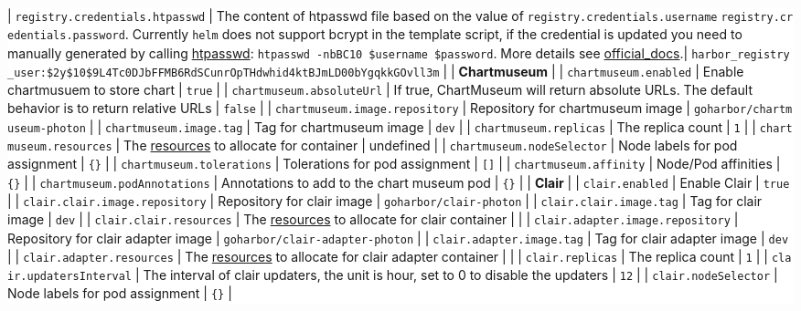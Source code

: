| `registry.credentials.htpasswd` | The content of htpasswd file based on the value of `registry.credentials.username` `registry.credentials.password`.  Currently `helm` does not support bcrypt in the template script, if the credential is updated you need to manually generated by calling [htpasswd](https://httpd.apache.org/docs/2.4/programs/htpasswd.html): `htpasswd -nbBC10 $username $password`.  More details see [official_docs](https://github.com/docker/distribution/blob/master/docs/configuration.md#htpasswd).|  `harbor_registry_user:$2y$10$9L4Tc0DJbFFMB6RdSCunrOpTHdwhid4ktBJmLD00bYgqkkGOvll3m` |
| **Chartmuseum**                                                             |
| `chartmuseum.enabled`                                                       | Enable chartmusuem to store chart                                                                                                                                                                                                                                                                                                               | `true`                          |
| `chartmuseum.absoluteUrl`                                                   | If true, ChartMuseum will return absolute URLs. The default behavior is to return relative URLs                                                                                                                                                                                                                                                 | `false`                         |
| `chartmuseum.image.repository`                                              | Repository for chartmuseum image                                                                                                                                                                                                                                                                                                                | `goharbor/chartmuseum-photon`   |
| `chartmuseum.image.tag`                                                     | Tag for chartmuseum image                                                                                                                                                                                                                                                                                                                       | `dev`                           |
| `chartmuseum.replicas`                                                      | The replica count                                                                                                                                                                                                                                                                                                                               | `1`                             |
| `chartmuseum.resources`                                                     | The [resources] to allocate for container                                                                                                                                                                                                                                                                                                       | undefined                       |
| `chartmuseum.nodeSelector`                                                  | Node labels for pod assignment                                                                                                                                                                                                                                                                                                                  | `{}`                            |
| `chartmuseum.tolerations`                                                   | Tolerations for pod assignment                                                                                                                                                                                                                                                                                                                  | `[]`                            |
| `chartmuseum.affinity`                                                      | Node/Pod affinities                                                                                                                                                                                                                                                                                                                             | `{}`                            |
| `chartmuseum.podAnnotations`                                                | Annotations to add to the chart museum pod                                                                                                                                                                                                                                                                                                      | `{}`                            |
| **Clair** |
| `clair.enabled` | Enable Clair | `true` |
| `clair.clair.image.repository`  | Repository for clair image | `goharbor/clair-photon` |
| `clair.clair.image.tag` | Tag for clair image | `dev` |
| `clair.clair.resources` | The [resources] to allocate for clair container | |
| `clair.adapter.image.repository`  | Repository for clair adapter image | `goharbor/clair-adapter-photon` |
| `clair.adapter.image.tag` | Tag for clair adapter image | `dev` |
| `clair.adapter.resources` | The [resources] to allocate for clair adapter container | |
| `clair.replicas` | The replica count | `1` |
| `clair.updatersInterval` | The interval of clair updaters, the unit is hour, set to 0 to disable the updaters | `12` |
| `clair.nodeSelector` | Node labels for pod assignment | `{}` |

[resources]: https://kubernetes.io/docs/concepts/configuration/manage-compute-resources-container/
[trivy]: https://github.com/aquasecurity/trivy
[trivy-db]: https://github.com/aquasecurity/trivy-db
[trivy-rate-limiting]: https://github.com/aquasecurity/trivy#github-rate-limiting
